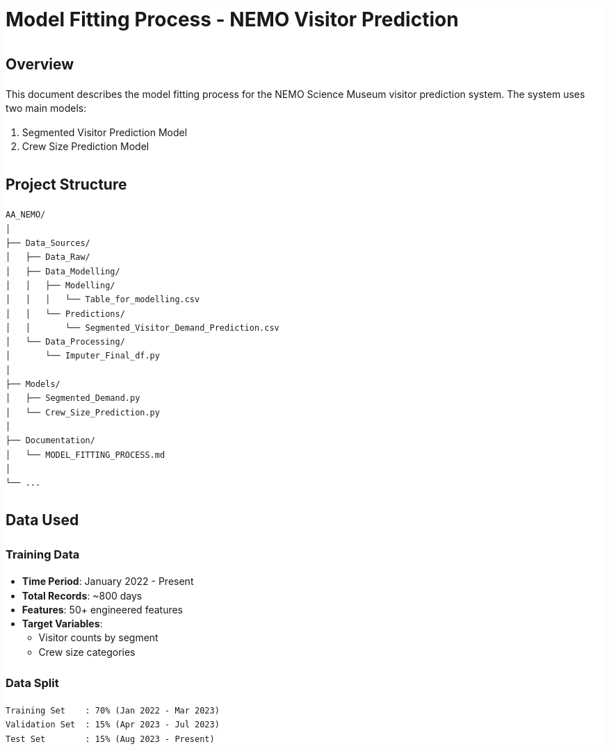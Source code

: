 # Model Fitting Process - NEMO Visitor Prediction

## Overview

This document describes the model fitting process for the NEMO Science Museum visitor prediction system. The system uses two main models:
1. Segmented Visitor Prediction Model
2. Crew Size Prediction Model

## Project Structure

```
AA_NEMO/
│
├── Data_Sources/
│   ├── Data_Raw/
│   ├── Data_Modelling/
│   │   ├── Modelling/
│   │   │   └── Table_for_modelling.csv
│   │   └── Predictions/
│   │       └── Segmented_Visitor_Demand_Prediction.csv
│   └── Data_Processing/
│       └── Imputer_Final_df.py
│
├── Models/
│   ├── Segmented_Demand.py
│   └── Crew_Size_Prediction.py
│
├── Documentation/
│   └── MODEL_FITTING_PROCESS.md
│
└── ...
```

## Data Used

### Training Data
- **Time Period**: January 2022 - Present
- **Total Records**: ~800 days
- **Features**: 50+ engineered features
- **Target Variables**: 
  - Visitor counts by segment
  - Crew size categories

### Data Split
```
Training Set    : 70% (Jan 2022 - Mar 2023)
Validation Set  : 15% (Apr 2023 - Jul 2023)
Test Set        : 15% (Aug 2023 - Present)
```
